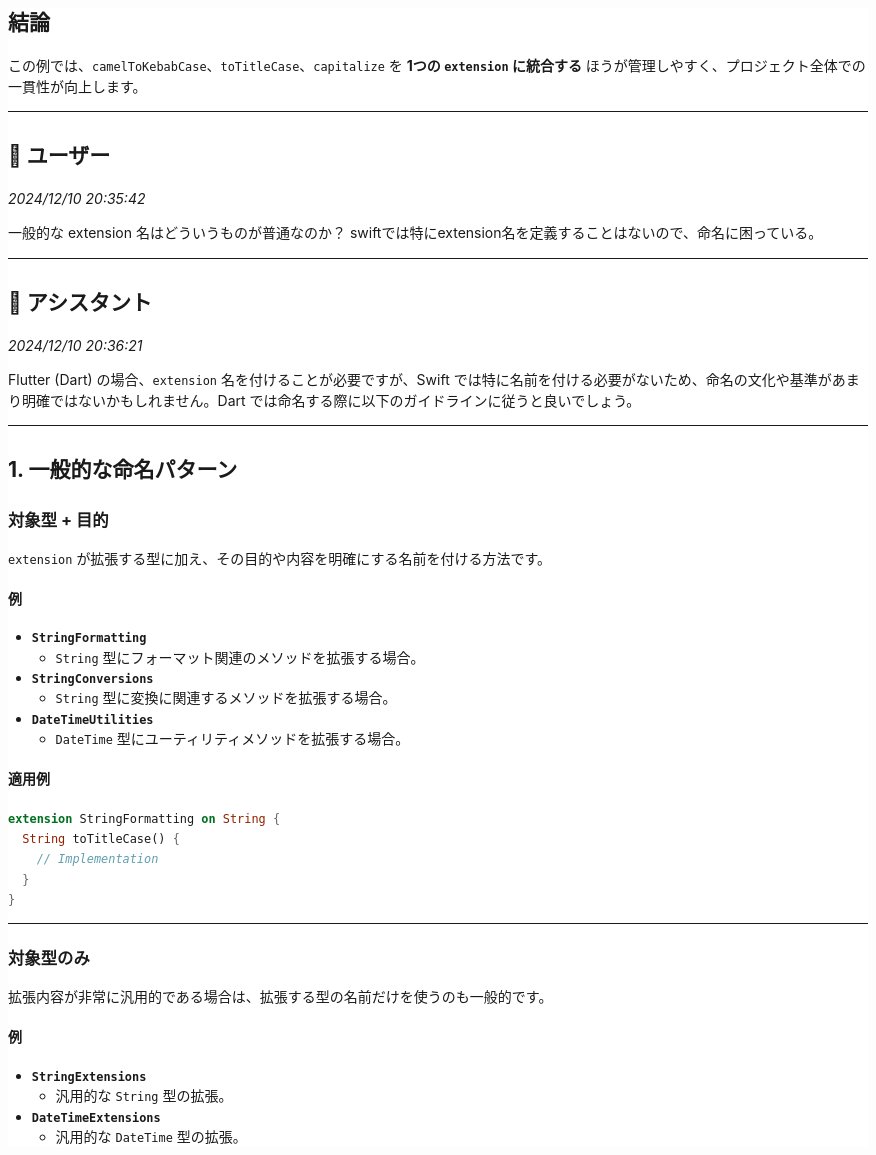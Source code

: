 ## 結論
この例では、`camelToKebabCase`、`toTitleCase`、`capitalize` を **1つの `extension` に統合する** ほうが管理しやすく、プロジェクト全体での一貫性が向上します。

---

## 👤 ユーザー
*2024/12/10 20:35:42*

一般的な extension 名はどういうものが普通なのか？
swiftでは特にextension名を定義することはないので、命名に困っている。

---

## 🤖 アシスタント
*2024/12/10 20:36:21*

Flutter (Dart) の場合、`extension` 名を付けることが必要ですが、Swift では特に名前を付ける必要がないため、命名の文化や基準があまり明確ではないかもしれません。Dart では命名する際に以下のガイドラインに従うと良いでしょう。

---

## 1. **一般的な命名パターン**

### **対象型 + 目的**
`extension` が拡張する型に加え、その目的や内容を明確にする名前を付ける方法です。

#### 例
- **`StringFormatting`**
  - `String` 型にフォーマット関連のメソッドを拡張する場合。
- **`StringConversions`**
  - `String` 型に変換に関連するメソッドを拡張する場合。
- **`DateTimeUtilities`**
  - `DateTime` 型にユーティリティメソッドを拡張する場合。

#### 適用例
```dart
extension StringFormatting on String {
  String toTitleCase() {
    // Implementation
  }
}
```

---

### **対象型のみ**
拡張内容が非常に汎用的である場合は、拡張する型の名前だけを使うのも一般的です。

#### 例
- **`StringExtensions`**
  - 汎用的な `String` 型の拡張。
- **`DateTimeExtensions`**
  - 汎用的な `DateTime` 型の拡張。
